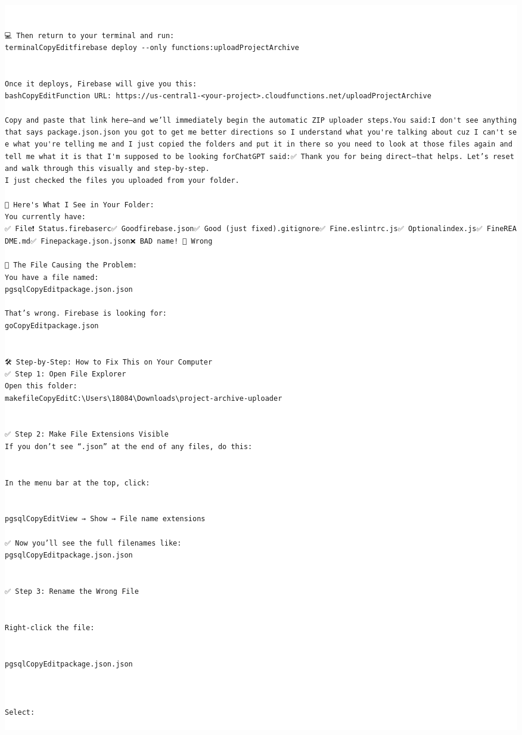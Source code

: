 ``` when you're done.


💻 Then return to your terminal and run:
terminalCopyEditfirebase deploy --only functions:uploadProjectArchive


Once it deploys, Firebase will give you this:
bashCopyEditFunction URL: https://us-central1-<your-project>.cloudfunctions.net/uploadProjectArchive

Copy and paste that link here—and we’ll immediately begin the automatic ZIP uploader steps.You said:I don't see anything that says package.json.json you got to get me better directions so I understand what you're talking about cuz I can't see what you're telling me and I just copied the folders and put it in there so you need to look at those files again and tell me what it is that I'm supposed to be looking forChatGPT said:✅ Thank you for being direct—that helps. Let’s reset and walk through this visually and step-by-step.
I just checked the files you uploaded from your folder.

📁 Here's What I See in Your Folder:
You currently have:
✅ File❗ Status.firebaserc✅ Goodfirebase.json✅ Good (just fixed).gitignore✅ Fine.eslintrc.js✅ Optionalindex.js✅ FineREADME.md✅ Finepackage.json.json❌ BAD name! 🔴 Wrong

🚨 The File Causing the Problem:
You have a file named:
pgsqlCopyEditpackage.json.json

That’s wrong. Firebase is looking for:
goCopyEditpackage.json


🛠 Step-by-Step: How to Fix This on Your Computer
✅ Step 1: Open File Explorer
Open this folder:
makefileCopyEditC:\Users\18084\Downloads\project-archive-uploader


✅ Step 2: Make File Extensions Visible
If you don’t see “.json” at the end of any files, do this:


In the menu bar at the top, click:


pgsqlCopyEditView → Show → File name extensions

✅ Now you’ll see the full filenames like:
pgsqlCopyEditpackage.json.json


✅ Step 3: Rename the Wrong File


Right-click the file:


pgsqlCopyEditpackage.json.json



Select:


```